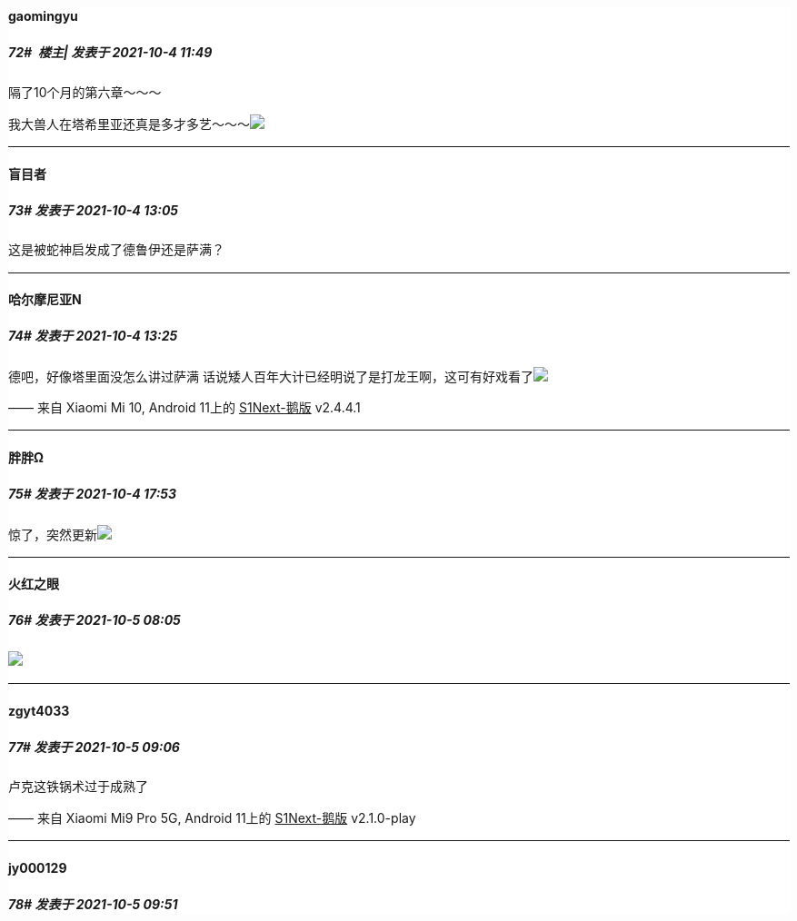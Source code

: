 ####  gaomingyu  
##### 72#         楼主| 发表于 2021-10-4 11:49

隔了10个月的第六章～～～

我大兽人在塔希里亚还真是多才多艺～～～<img src="https://static.saraba1st.com/image/smiley/face2017/086.png" referrerpolicy="no-referrer">

*****

####  盲目者  
##### 73#       发表于 2021-10-4 13:05

这是被蛇神启发成了德鲁伊还是萨满？

*****

####  哈尔摩尼亚N  
##### 74#       发表于 2021-10-4 13:25

德吧，好像塔里面没怎么讲过萨满
话说矮人百年大计已经明说了是打龙王啊，这可有好戏看了<img src="https://static.saraba1st.com/image/smiley/face2017/009.gif" referrerpolicy="no-referrer">

—— 来自 Xiaomi Mi 10, Android 11上的 [S1Next-鹅版](https://github.com/ykrank/S1-Next/releases) v2.4.4.1

*****

####  胖胖Ω  
##### 75#       发表于 2021-10-4 17:53

惊了，突然更新<img src="https://static.saraba1st.com/image/smiley/face2017/105.png" referrerpolicy="no-referrer">

*****

####  火红之眼  
##### 76#       发表于 2021-10-5 08:05

<img src="https://static.saraba1st.com/image/smiley/face2017/066.png" referrerpolicy="no-referrer">

*****

####  zgyt4033  
##### 77#       发表于 2021-10-5 09:06

卢克这铁锅术过于成熟了

—— 来自 Xiaomi Mi9 Pro 5G, Android 11上的 [S1Next-鹅版](https://github.com/ykrank/S1-Next/releases) v2.1.0-play

*****

####  jy000129  
##### 78#       发表于 2021-10-5 09:51
